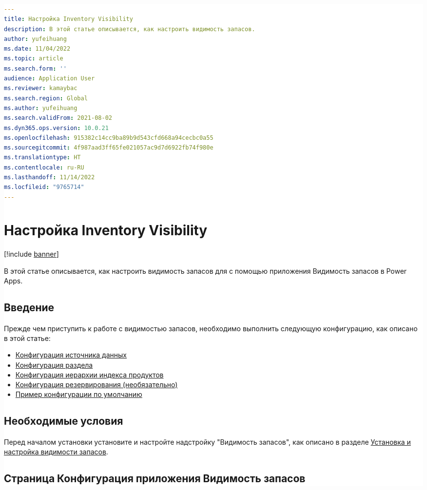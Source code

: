 ```yaml
---
title: Настройка Inventory Visibility
description: В этой статье описывается, как настроить видимость запасов.
author: yufeihuang
ms.date: 11/04/2022
ms.topic: article
ms.search.form: ''
audience: Application User
ms.reviewer: kamaybac
ms.search.region: Global
ms.author: yufeihuang
ms.search.validFrom: 2021-08-02
ms.dyn365.ops.version: 10.0.21
ms.openlocfilehash: 915382c14cc9ba89b9d543cfd668a94cecbc0a55
ms.sourcegitcommit: 4f987aad3ff65fe021057ac9d7d6922fb74f980e
ms.translationtype: HT
ms.contentlocale: ru-RU
ms.lasthandoff: 11/14/2022
ms.locfileid: "9765714"
---
```

# <a name="configure-inventory-visibility"></a>Настройка Inventory Visibility

[!include [banner](../includes/banner.md)]

В этой статье описывается, как настроить видимость запасов для с помощью приложения Видимость запасов в Power Apps.

## <a name="introduction"></a><a name="introduction"></a>Введение

Прежде чем приступить к работе с видимостью запасов, необходимо выполнить следующую конфигурацию, как описано в этой статье:

- [Конфигурация источника данных](#data-source-configuration)
- [Конфигурация раздела](#partition-configuration)
- [Конфигурация иерархии индекса продуктов](#index-configuration)
- [Конфигурация резервирования (необязательно)](#reservation-configuration)
- [Пример конфигурации по умолчанию](#default-configuration-sample)

## <a name="prerequisites"></a>Необходимые условия

Перед началом установки установите и настройте надстройку "Видимость запасов", как описано в разделе [Установка и настройка видимости запасов](inventory-visibility-setup.md).

## <a name="the-configuration-page-of-the-inventory-visibility-app"></a><a name="configuration"></a>Страница Конфигурация приложения Видимость запасов
